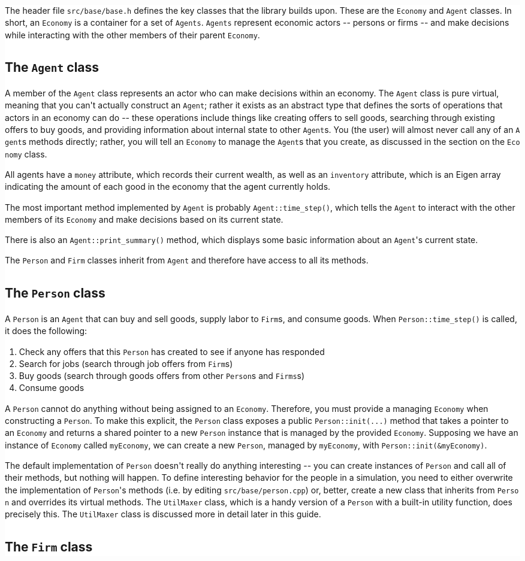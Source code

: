 The header file `src/base/base.h` defines the key classes that the library builds upon. These are the `Economy` and `Agent` classes. In short, an `Economy` is a container for a set of `Agents`. `Agents` represent economic actors -- persons or firms -- and make decisions while interacting with the other members of their parent `Economy`.

## The `Agent` class

A member of the `Agent` class represents an actor who can make decisions within an economy. The `Agent` class is pure virtual, meaning that you can't actually construct an `Agent`; rather it exists as an abstract type that defines the sorts of operations that actors in an economy can do -- these operations include things like creating offers to sell goods, searching through existing offers to buy goods, and providing information about internal state to other `Agent`s. You (the user) will almost never call any of an `Agent`s methods directly; rather, you will tell an `Economy` to manage the `Agent`s that you create, as discussed in the section on the `Economy` class.

All agents have a `money` attribute, which records their current wealth, as well as an `inventory` attribute, which is an Eigen array indicating the amount of each good in the economy that the agent currently holds.

The most important method implemented by `Agent` is probably `Agent::time_step()`, which tells the `Agent` to interact with the other members of its `Economy` and make decisions based on its current state.

There is also an `Agent::print_summary()` method, which displays some basic information about an `Agent`'s current state.

The `Person` and `Firm` classes inherit from `Agent` and therefore have access to all its methods.

## The `Person` class

A `Person` is an `Agent` that can buy and sell goods, supply labor to `Firm`s, and consume goods. When `Person::time_step()` is called, it does the following:

1. Check any offers that this `Person` has created to see if anyone has responded
2. Search for jobs (search through job offers from `Firm`s)
3. Buy goods (search through goods offers from other `Person`s and `Firms`s)
4. Consume goods

A `Person` cannot do anything without being assigned to an `Economy`. Therefore, you must provide a managing `Economy` when constructing a `Person`. To make this explicit, the `Person` class exposes a public `Person::init(...)` method that takes a pointer to an `Economy` and returns a shared pointer to a new `Person` instance that is managed by the provided `Economy`. Supposing we have an instance of `Economy` called `myEconomy`, we can create a new `Person`, managed by `myEconomy`, with `Person::init(&myEconomy)`.

The default implementation of `Person` doesn't really do anything interesting -- you can create instances of `Person` and call all of their methods, but nothing will happen. To define interesting behavior for the people in a simulation, you need to either overwrite the implementation of `Person`'s methods (i.e. by editing `src/base/person.cpp`) or, better, create a new class that inherits from `Person` and overrides its virtual methods. The `UtilMaxer` class, which is a handy version of a `Person` with a built-in utility function, does precisely this. The `UtilMaxer` class is discussed more in detail later in this guide.

## The `Firm` class
